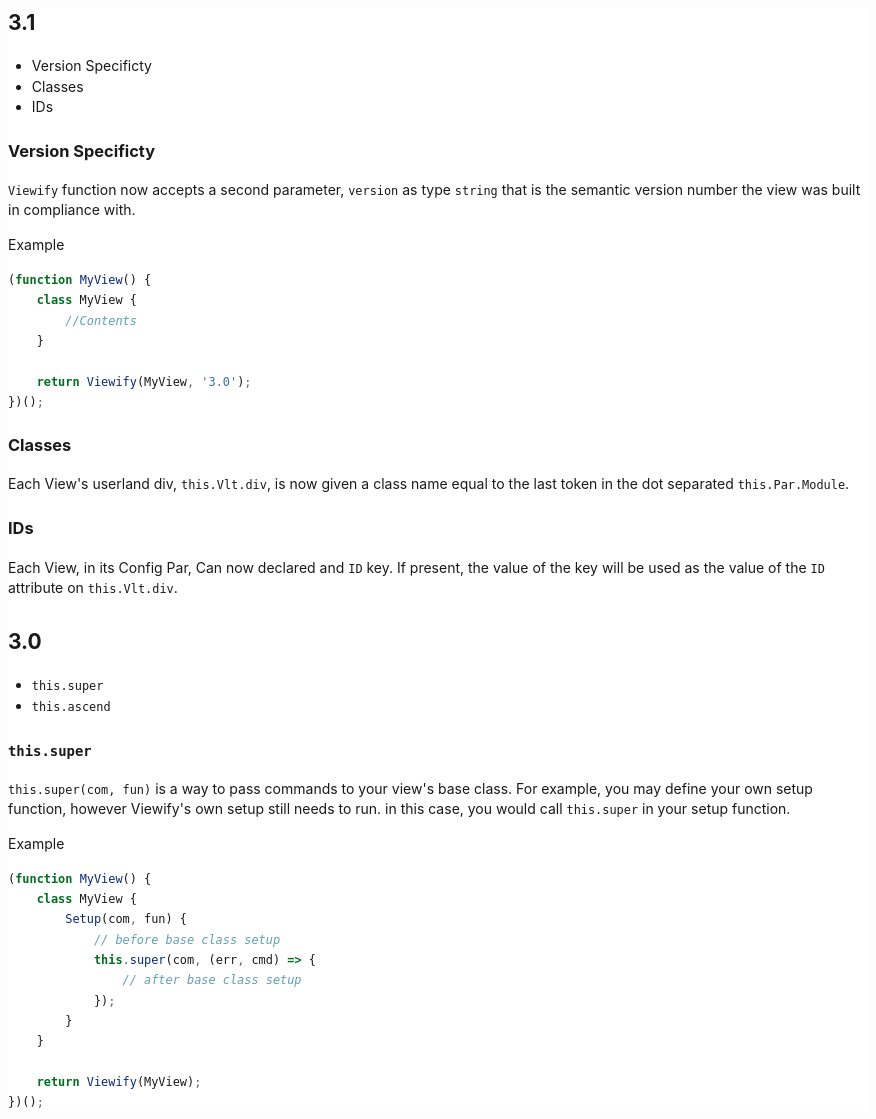 ## 3.1

- Version Specificty
- Classes
- IDs

### Version Specificty

`Viewify` function now accepts a second parameter, `version` as type `string` that is the semantic version 
number the view was built in compliance with.

Example

``` javascript
(function MyView() {
    class MyView {
        //Contents
    }

    return Viewify(MyView, '3.0');
})();
```

### Classes

Each View's userland div, `this.Vlt.div`, is now given a class name equal to the last token in the dot 
separated `this.Par.Module`.

### IDs

Each View, in its Config Par, Can now declared and `ID` key. If present, the value of the key will be used as 
the value of the `ID` attribute on `this.Vlt.div`.

## 3.0

- `this.super`
- `this.ascend`

### `this.super`

`this.super(com, fun)` is a way to pass commands to your view's base class. For example, you may define your 
own setup function, however Viewify's own setup still needs to run. in this case, you would call `this.super` 
in your setup function.

Example

``` javascript
(function MyView() {
    class MyView {
        Setup(com, fun) {
            // before base class setup
            this.super(com, (err, cmd) => {
                // after base class setup
            });
        }
    }

    return Viewify(MyView);
})();
```
